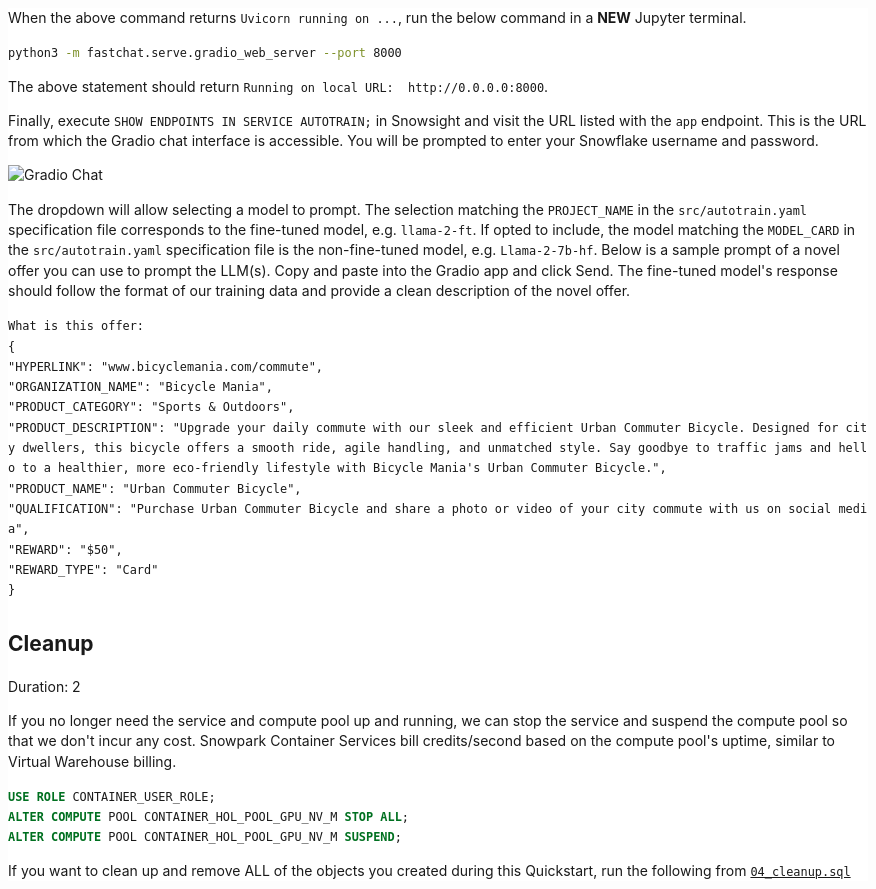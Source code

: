 When the above command returns `Uvicorn running on ...`, run the below command in a **NEW** Jupyter terminal.
```bash
python3 -m fastchat.serve.gradio_web_server --port 8000
```

The above statement should return `Running on local URL:  http://0.0.0.0:8000`. 

Finally, execute `SHOW ENDPOINTS IN SERVICE AUTOTRAIN;` in Snowsight and visit the URL listed with the `app` endpoint. This is the URL from which the Gradio chat interface is accessible. You will be prompted to enter your Snowflake username and password.

![Gradio Chat](./assets/chat.png)

The dropdown will allow selecting a model to prompt. The selection matching the `PROJECT_NAME` in the `src/autotrain.yaml` specification file corresponds to the fine-tuned model, e.g. `llama-2-ft`. If opted to include, the model matching the `MODEL_CARD` in the `src/autotrain.yaml` specification file is the non-fine-tuned model, e.g. `Llama-2-7b-hf`. Below is a sample prompt of a novel offer you can use to prompt the LLM(s). Copy and paste into the Gradio app and click Send. The fine-tuned model's response should follow the format of our training data and provide a clean description of the novel offer.

```
What is this offer: 
{
"HYPERLINK": "www.bicyclemania.com/commute",
"ORGANIZATION_NAME": "Bicycle Mania",
"PRODUCT_CATEGORY": "Sports & Outdoors",
"PRODUCT_DESCRIPTION": "Upgrade your daily commute with our sleek and efficient Urban Commuter Bicycle. Designed for city dwellers, this bicycle offers a smooth ride, agile handling, and unmatched style. Say goodbye to traffic jams and hello to a healthier, more eco-friendly lifestyle with Bicycle Mania's Urban Commuter Bicycle.",
"PRODUCT_NAME": "Urban Commuter Bicycle",
"QUALIFICATION": "Purchase Urban Commuter Bicycle and share a photo or video of your city commute with us on social media",
"REWARD": "$50",
"REWARD_TYPE": "Card"
}
```



## Cleanup
Duration: 2

If you no longer need the service and compute pool up and running, we can stop the service and suspend the compute pool so that we don't incur any cost. Snowpark Container Services bill credits/second based on the compute pool's uptime, similar to Virtual Warehouse billing.

```SQL
USE ROLE CONTAINER_USER_ROLE;
ALTER COMPUTE POOL CONTAINER_HOL_POOL_GPU_NV_M STOP ALL;
ALTER COMPUTE POOL CONTAINER_HOL_POOL_GPU_NV_M SUSPEND;
```

If you want to clean up and remove ALL of the objects you created during this Quickstart, run the following from [`04_cleanup.sql`](https://github.com/Snowflake-Labs/sfguide-fine-tuning-llms-with-spcs-huggingface-autotrain/blob/main/04_cleanup.sql)
